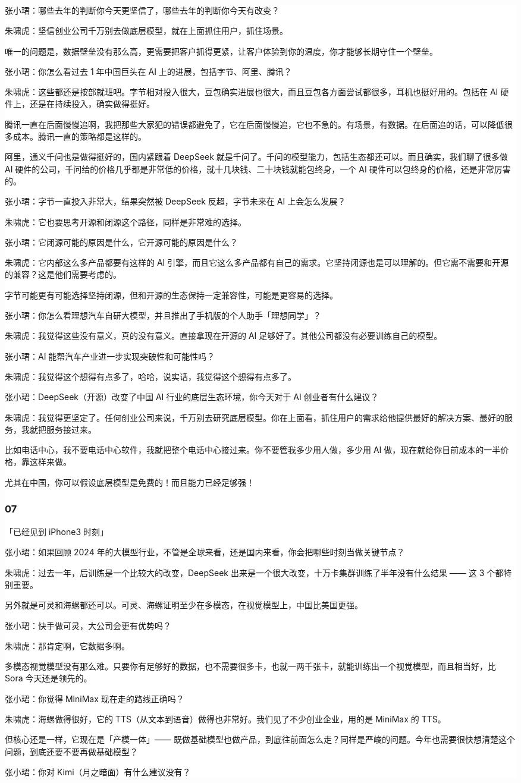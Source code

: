 张小珺：哪些去年的判断你今天更坚信了，哪些去年的判断你今天有改变？

朱啸虎：坚信创业公司千万别去做底层模型，就在上面抓住用户，抓住场景。

唯一的问题是，数据壁垒没有那么高，更需要把客户抓得更紧，让客户体验到你的温度，你才能够长期守住一个壁垒。

张小珺：你怎么看过去 1 年中国巨头在 AI 上的进展，包括字节、阿里、腾讯？

朱啸虎：这些都还是按部就班吧。字节相对投入很大，豆包确实进展也很大，而且豆包各方面尝试都很多，耳机也挺好用的。包括在 AI 硬件上，还是在持续投入，确实做得挺好。

腾讯一直在后面慢慢追啊，我把那些大家犯的错误都避免了，它在后面慢慢追，它也不急的。有场景，有数据。在后面追的话，可以降低很多成本。腾讯一直的策略都是这样的。

阿里，通义千问也是做得挺好的，国内紧跟着 DeepSeek 就是千问了。千问的模型能力，包括生态都还可以。而且确实，我们聊了很多做 AI 硬件的公司，千问给的价格几乎都是非常低的价格，就十几块钱、二十块钱就能包终身，一个 AI 硬件可以包终身的价格，还是非常厉害的。

张小珺：字节一直投入非常大，结果突然被 DeepSeek 反超，字节未来在 AI 上会怎么发展？

朱啸虎：它也要思考开源和闭源这个路径，同样是非常难的选择。

张小珺：它闭源可能的原因是什么，它开源可能的原因是什么？

朱啸虎：它内部这么多产品都要有这样的 AI 引擎，而且它这么多产品都有自己的需求。它坚持闭源也是可以理解的。但它需不需要和开源的兼容？这是他们需要考虑的。

字节可能更有可能选择坚持闭源，但和开源的生态保持一定兼容性，可能是更容易的选择。

张小珺：你怎么看理想汽车自研大模型，并且推出了手机版的个人助手「理想同学」？

朱啸虎：我觉得这些没有意义，真的没有意义。直接拿现在开源的 AI 足够好了。其他公司都没有必要训练自己的模型。

张小珺：AI 能帮汽车产业进一步实现突破性和可能性吗？

朱啸虎：我觉得这个想得有点多了，哈哈，说实话，我觉得这个想得有点多了。

张小珺：DeepSeek（开源）改变了中国 AI 行业的底层生态环境，你今天对于 AI 创业者有什么建议？

朱啸虎：我觉得更坚定了。任何创业公司来说，千万别去研究底层模型。你在上面看，抓住用户的需求给他提供最好的解决方案、最好的服务，我就把服务接过来。

比如电话中心，我不要电话中心软件，我就把整个电话中心接过来。你不要管我多少用人做，多少用 AI 做，现在就给你目前成本的一半价格，靠这样来做。

尤其在中国，你可以假设底层模型是免费的！而且能力已经足够强！

### 07

「已经见到 iPhone3 时刻」

张小珺：如果回顾 2024 年的大模型行业，不管是全球来看，还是国内来看，你会把哪些时刻当做关键节点？

朱啸虎：过去一年，后训练是一个比较大的改变，DeepSeek 出来是一个很大改变，十万卡集群训练了半年没有什么结果 —— 这 3 个都特别重要。

另外就是可灵和海螺都还可以。可灵、海螺证明至少在多模态，在视觉模型上，中国比美国更强。

张小珺：快手做可灵，大公司会更有优势吗？

朱啸虎：那肯定啊，它数据多啊。

多模态视觉模型没有那么难。只要你有足够好的数据，也不需要很多卡，也就一两千张卡，就能训练出一个视觉模型，而且相当好，比 Sora 今天还是领先的。

张小珺：你觉得 MiniMax 现在走的路线正确吗？

朱啸虎：海螺做得很好，它的 TTS（从文本到语音）做得也非常好。我们见了不少创业企业，用的是 MiniMax 的 TTS。

但核心还是一样，它现在是「产模一体」—— 既做基础模型也做产品，到底往前面怎么走？同样是严峻的问题。今年也需要很快想清楚这个问题，到底还要不要再做基础模型？

张小珺：你对 Kimi（月之暗面）有什么建议没有？
